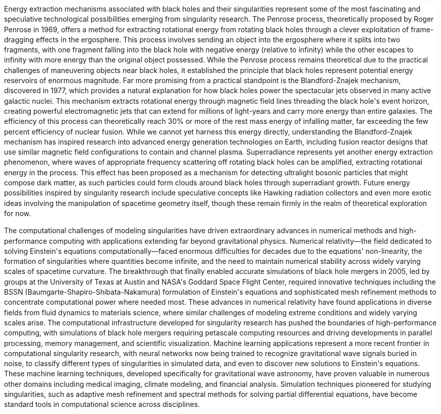 Energy extraction mechanisms associated with black holes and their singularities represent some of the most fascinating and speculative technological possibilities emerging from singularity research. The Penrose process, theoretically proposed by Roger Penrose in 1969, offers a method for extracting rotational energy from rotating black holes through a clever exploitation of frame-dragging effects in the ergosphere. This process involves sending an object into the ergosphere where it splits into two fragments, with one fragment falling into the black hole with negative energy (relative to infinity) while the other escapes to infinity with more energy than the original object possessed. While the Penrose process remains theoretical due to the practical challenges of maneuvering objects near black holes, it established the principle that black holes represent potential energy reservoirs of enormous magnitude. Far more promising from a practical standpoint is the Blandford-Znajek mechanism, discovered in 1977, which provides a natural explanation for how black holes power the spectacular jets observed in many active galactic nuclei. This mechanism extracts rotational energy through magnetic field lines threading the black hole's event horizon, creating powerful electromagnetic jets that can extend for millions of light-years and carry more energy than entire galaxies. The efficiency of this process can theoretically reach 30% or more of the rest mass energy of infalling matter, far exceeding the few percent efficiency of nuclear fusion. While we cannot yet harness this energy directly, understanding the Blandford-Znajek mechanism has inspired research into advanced energy generation technologies on Earth, including fusion reactor designs that use similar magnetic field configurations to contain and channel plasma. Superradiance represents yet another energy extraction phenomenon, where waves of appropriate frequency scattering off rotating black holes can be amplified, extracting rotational energy in the process. This effect has been proposed as a mechanism for detecting ultralight bosonic particles that might compose dark matter, as such particles could form clouds around black holes through superradiant growth. Future energy possibilities inspired by singularity research include speculative concepts like Hawking radiation collectors and even more exotic ideas involving the manipulation of spacetime geometry itself, though these remain firmly in the realm of theoretical exploration for now.

The computational challenges of modeling singularities have driven extraordinary advances in numerical methods and high-performance computing with applications extending far beyond gravitational physics. Numerical relativity—the field dedicated to solving Einstein's equations computationally—faced enormous difficulties for decades due to the equations' non-linearity, the formation of singularities where quantities become infinite, and the need to maintain numerical stability across widely varying scales of spacetime curvature. The breakthrough that finally enabled accurate simulations of black hole mergers in 2005, led by groups at the University of Texas at Austin and NASA's Goddard Space Flight Center, required innovative techniques including the BSSN (Baumgarte-Shapiro-Shibata-Nakamura) formulation of Einstein's equations and sophisticated mesh refinement methods to concentrate computational power where needed most. These advances in numerical relativity have found applications in diverse fields from fluid dynamics to materials science, where similar challenges of modeling extreme conditions and widely varying scales arise. The computational infrastructure developed for singularity research has pushed the boundaries of high-performance computing, with simulations of black hole mergers requiring petascale computing resources and driving developments in parallel processing, memory management, and scientific visualization. Machine learning applications represent a more recent frontier in computational singularity research, with neural networks now being trained to recognize gravitational wave signals buried in noise, to classify different types of singularities in simulated data, and even to discover new solutions to Einstein's equations. These machine learning techniques, developed specifically for gravitational wave astronomy, have proven valuable in numerous other domains including medical imaging, climate modeling, and financial analysis. Simulation techniques pioneered for studying singularities, such as adaptive mesh refinement and spectral methods for solving partial differential equations, have become standard tools in computational science across disciplines.
